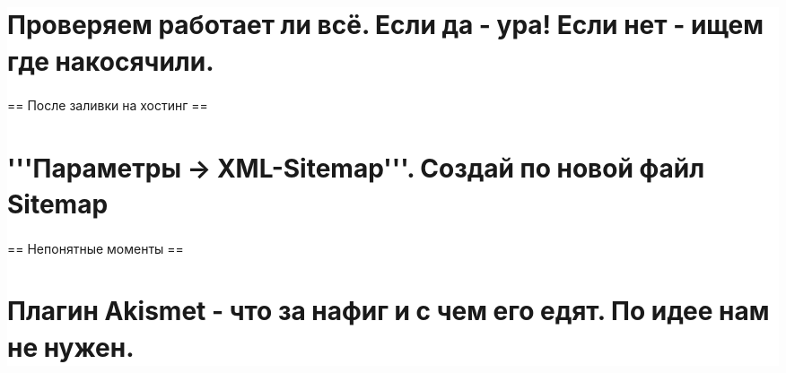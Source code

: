 # Проверяем работает ли всё. Если да - ура! Если нет - ищем где накосячили.

== После заливки на хостинг ==
# '''Параметры -> XML-Sitemap'''. Создай по новой файл Sitemap

== Непонятные моменты ==
# Плагин Akismet - что за нафиг и с чем его едят. По идее нам не нужен.

